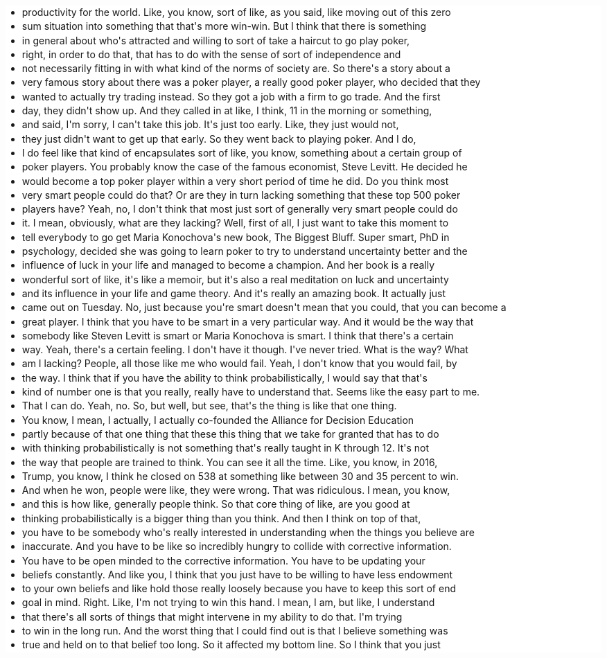 *  productivity for the world. Like, you know, sort of like, as you said, like moving out of this zero
*  sum situation into something that that's more win-win. But I think that there is something
*  in general about who's attracted and willing to sort of take a haircut to go play poker,
*  right, in order to do that, that has to do with the sense of sort of independence and
*  not necessarily fitting in with what kind of the norms of society are. So there's a story about a
*  very famous story about there was a poker player, a really good poker player, who decided that they
*  wanted to actually try trading instead. So they got a job with a firm to go trade. And the first
*  day, they didn't show up. And they called in at like, I think, 11 in the morning or something,
*  and said, I'm sorry, I can't take this job. It's just too early. Like, they just would not,
*  they just didn't want to get up that early. So they went back to playing poker. And I do,
*  I do feel like that kind of encapsulates sort of like, you know, something about a certain group of
*  poker players. You probably know the case of the famous economist, Steve Levitt. He decided he
*  would become a top poker player within a very short period of time he did. Do you think most
*  very smart people could do that? Or are they in turn lacking something that these top 500 poker
*  players have? Yeah, no, I don't think that most just sort of generally very smart people could do
*  it. I mean, obviously, what are they lacking? Well, first of all, I just want to take this moment to
*  tell everybody to go get Maria Konochova's new book, The Biggest Bluff. Super smart, PhD in
*  psychology, decided she was going to learn poker to try to understand uncertainty better and the
*  influence of luck in your life and managed to become a champion. And her book is a really
*  wonderful sort of like, it's like a memoir, but it's also a real meditation on luck and uncertainty
*  and its influence in your life and game theory. And it's really an amazing book. It actually just
*  came out on Tuesday. No, just because you're smart doesn't mean that you could, that you can become a
*  great player. I think that you have to be smart in a very particular way. And it would be the way that
*  somebody like Steven Levitt is smart or Maria Konochova is smart. I think that there's a certain
*  way. Yeah, there's a certain feeling. I don't have it though. I've never tried. What is the way? What
*  am I lacking? People, all those like me who would fail. Yeah, I don't know that you would fail, by
*  the way. I think that if you have the ability to think probabilistically, I would say that that's
*  kind of number one is that you really, really have to understand that. Seems like the easy part to me.
*  That I can do. Yeah, no. So, but well, but see, that's the thing is like that one thing.
*  You know, I mean, I actually, I actually co-founded the Alliance for Decision Education
*  partly because of that one thing that these this thing that we take for granted that has to do
*  with thinking probabilistically is not something that's really taught in K through 12. It's not
*  the way that people are trained to think. You can see it all the time. Like, you know, in 2016,
*  Trump, you know, I think he closed on 538 at something like between 30 and 35 percent to win.
*  And when he won, people were like, they were wrong. That was ridiculous. I mean, you know,
*  and this is how like, generally people think. So that core thing of like, are you good at
*  thinking probabilistically is a bigger thing than you think. And then I think on top of that,
*  you have to be somebody who's really interested in understanding when the things you believe are
*  inaccurate. And you have to be like so incredibly hungry to collide with corrective information.
*  You have to be open minded to the corrective information. You have to be updating your
*  beliefs constantly. And like you, I think that you just have to be willing to have less endowment
*  to your own beliefs and like hold those really loosely because you have to keep this sort of end
*  goal in mind. Right. Like, I'm not trying to win this hand. I mean, I am, but like, I understand
*  that there's all sorts of things that might intervene in my ability to do that. I'm trying
*  to win in the long run. And the worst thing that I could find out is that I believe something was
*  true and held on to that belief too long. So it affected my bottom line. So I think that you just